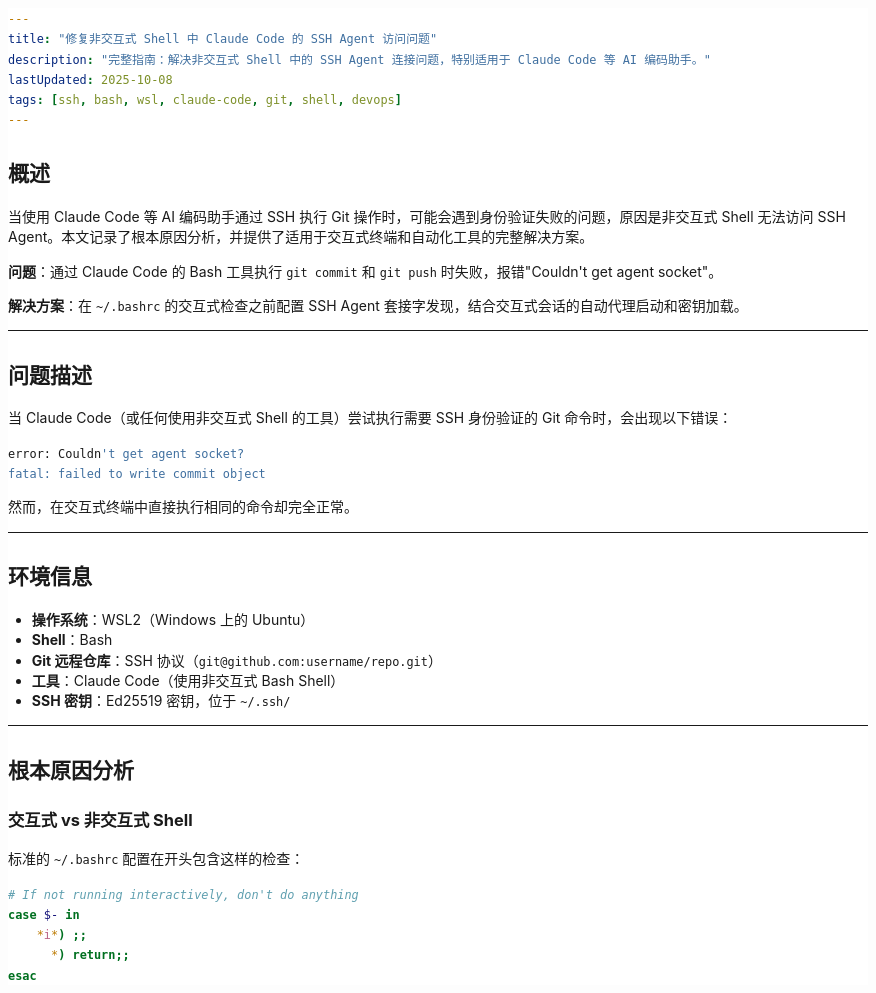 ```yaml
---
title: "修复非交互式 Shell 中 Claude Code 的 SSH Agent 访问问题"
description: "完整指南：解决非交互式 Shell 中的 SSH Agent 连接问题，特别适用于 Claude Code 等 AI 编码助手。"
lastUpdated: 2025-10-08
tags: [ssh, bash, wsl, claude-code, git, shell, devops]
---
```


## 概述

当使用 Claude Code 等 AI 编码助手通过 SSH 执行 Git 操作时，可能会遇到身份验证失败的问题，原因是非交互式 Shell 无法访问 SSH Agent。本文记录了根本原因分析，并提供了适用于交互式终端和自动化工具的完整解决方案。

**问题**：通过 Claude Code 的 Bash 工具执行 `git commit` 和 `git push` 时失败，报错"Couldn't get agent socket"。

**解决方案**：在 `~/.bashrc` 的交互式检查之前配置 SSH Agent 套接字发现，结合交互式会话的自动代理启动和密钥加载。

---

## 问题描述

当 Claude Code（或任何使用非交互式 Shell 的工具）尝试执行需要 SSH 身份验证的 Git 命令时，会出现以下错误：

```bash
error: Couldn't get agent socket?
fatal: failed to write commit object
```

然而，在交互式终端中直接执行相同的命令却完全正常。

---

## 环境信息

- **操作系统**：WSL2（Windows 上的 Ubuntu）
- **Shell**：Bash
- **Git 远程仓库**：SSH 协议（`git@github.com:username/repo.git`）
- **工具**：Claude Code（使用非交互式 Bash Shell）
- **SSH 密钥**：Ed25519 密钥，位于 `~/.ssh/`

---

## 根本原因分析

### 交互式 vs 非交互式 Shell

标准的 `~/.bashrc` 配置在开头包含这样的检查：

```bash
# If not running interactively, don't do anything
case $- in
    *i*) ;;
      *) return;;
esac
```
